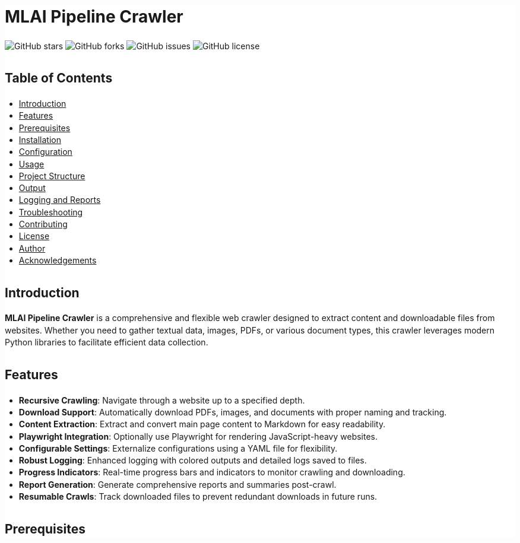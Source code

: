# MLAI Pipeline Crawler

![GitHub stars](https://img.shields.io/github/stars/simonpierreboucher/MLAI_PIPELINE_CRAWLER.svg?style=social&label=Star)
![GitHub forks](https://img.shields.io/github/forks/simonpierreboucher/MLAI_PIPELINE_CRAWLER.svg?style=social&label=Fork)
![GitHub issues](https://img.shields.io/github/issues/simonpierreboucher/MLAI_PIPELINE_CRAWLER.svg)
![GitHub license](https://img.shields.io/github/license/simonpierreboucher/MLAI_PIPELINE_CRAWLER.svg)


## Table of Contents

- [Introduction](#introduction)
- [Features](#features)
- [Prerequisites](#prerequisites)
- [Installation](#installation)
- [Configuration](#configuration)
- [Usage](#usage)
- [Project Structure](#project-structure)
- [Output](#output)
- [Logging and Reports](#logging-and-reports)
- [Troubleshooting](#troubleshooting)
- [Contributing](#contributing)
- [License](#license)
- [Author](#author)
- [Acknowledgements](#acknowledgements)

## Introduction

**MLAI Pipeline Crawler** is a comprehensive and flexible web crawler designed to extract content and downloadable files from websites. Whether you need to gather textual data, images, PDFs, or various document types, this crawler leverages modern Python libraries to facilitate efficient data collection. 

## Features

- **Recursive Crawling**: Navigate through a website up to a specified depth.
- **Download Support**: Automatically download PDFs, images, and documents with proper naming and tracking.
- **Content Extraction**: Extract and convert main page content to Markdown for easy readability.
- **Playwright Integration**: Optionally use Playwright for rendering JavaScript-heavy websites.
- **Configurable Settings**: Externalize configurations using a YAML file for flexibility.
- **Robust Logging**: Enhanced logging with colored outputs and detailed logs saved to files.
- **Progress Indicators**: Real-time progress bars and indicators to monitor crawling and downloading.
- **Report Generation**: Generate comprehensive reports and summaries post-crawl.
- **Resumable Crawls**: Track downloaded files to prevent redundant downloads in future runs.

## Prerequisites
